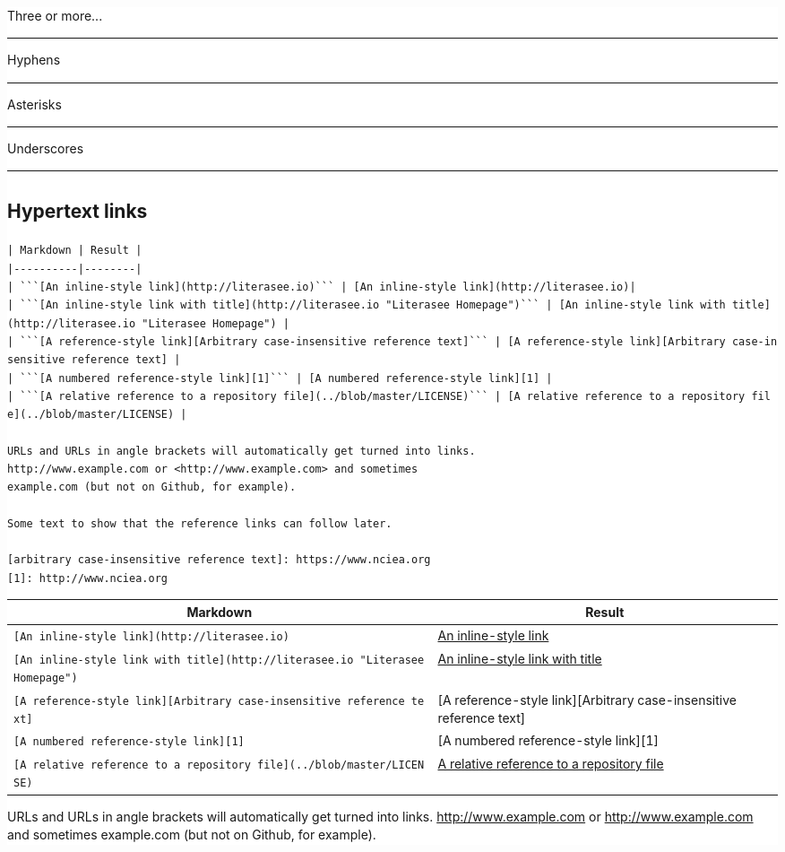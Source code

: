 Three or more...

---

Hyphens

***

Asterisks

___

Underscores


---

## Hypertext links

```
| Markdown | Result |
|----------|--------|
| ```[An inline-style link](http://literasee.io)``` | [An inline-style link](http://literasee.io)|
| ```[An inline-style link with title](http://literasee.io "Literasee Homepage")``` | [An inline-style link with title](http://literasee.io "Literasee Homepage") |
| ```[A reference-style link][Arbitrary case-insensitive reference text]``` | [A reference-style link][Arbitrary case-insensitive reference text] |
| ```[A numbered reference-style link][1]``` | [A numbered reference-style link][1] |
| ```[A relative reference to a repository file](../blob/master/LICENSE)``` | [A relative reference to a repository file](../blob/master/LICENSE) |

URLs and URLs in angle brackets will automatically get turned into links.
http://www.example.com or <http://www.example.com> and sometimes
example.com (but not on Github, for example).

Some text to show that the reference links can follow later.

[arbitrary case-insensitive reference text]: https://www.nciea.org
[1]: http://www.nciea.org
```

| Markdown | Result |
|----------|--------|
| `[An inline-style link](http://literasee.io)` | [An inline-style link](http://literasee.io)|
| `[An inline-style link with title](http://literasee.io "Literasee Homepage")` | [An inline-style link with title](http://literasee.io "Literasee Homepage") |
| `[A reference-style link][Arbitrary case-insensitive reference text]` | [A reference-style link][Arbitrary case-insensitive reference text] |
| `[A numbered reference-style link][1]` | [A numbered reference-style link][1] |
| `[A relative reference to a repository file](../blob/master/LICENSE)` | [A relative reference to a repository file](../blob/master/LICENSE) |

URLs and URLs in angle brackets will automatically get turned into links.
http://www.example.com or <http://www.example.com> and sometimes
example.com (but not on Github, for example).


[logo]: https://avatars0.githubusercontent.com/u/16685371?v=3&s=200 "Literasee logo"
[logo]: https://avatars0.githubusercontent.com/u/16685371?v=3&s=200 "Literasee logo"
